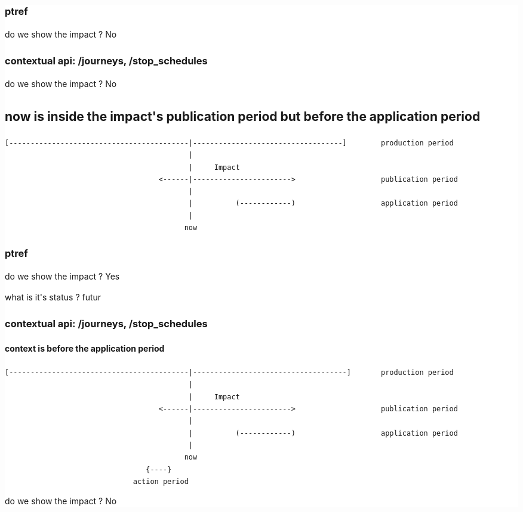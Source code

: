 ### ptref

do we show the impact ?      No 

### contextual api: /journeys, /stop_schedules

do we show the impact ?      No 


## now is inside the impact's publication period but before the application period

```
[------------------------------------------|-----------------------------------]        production period
                                           |                                           
                                           |     Impact
                                    <------|----------------------->                    publication period
                                           |                                           
                                           |          (------------)                    application period
                                           |                                           
                                          now                                           

```
### ptref
do we show the impact ?      Yes

what is it's status ?        futur

### contextual api: /journeys, /stop_schedules

#### context is before the application period

```
[------------------------------------------|------------------------------------]       production period
                                           |                                           
                                           |     Impact
                                    <------|----------------------->                    publication period
                                           |                                           
                                           |          (------------)                    application period
                                           |                                           
                                          now                                           
                                 {----}
                              action period

```
do we show the impact ?      No
